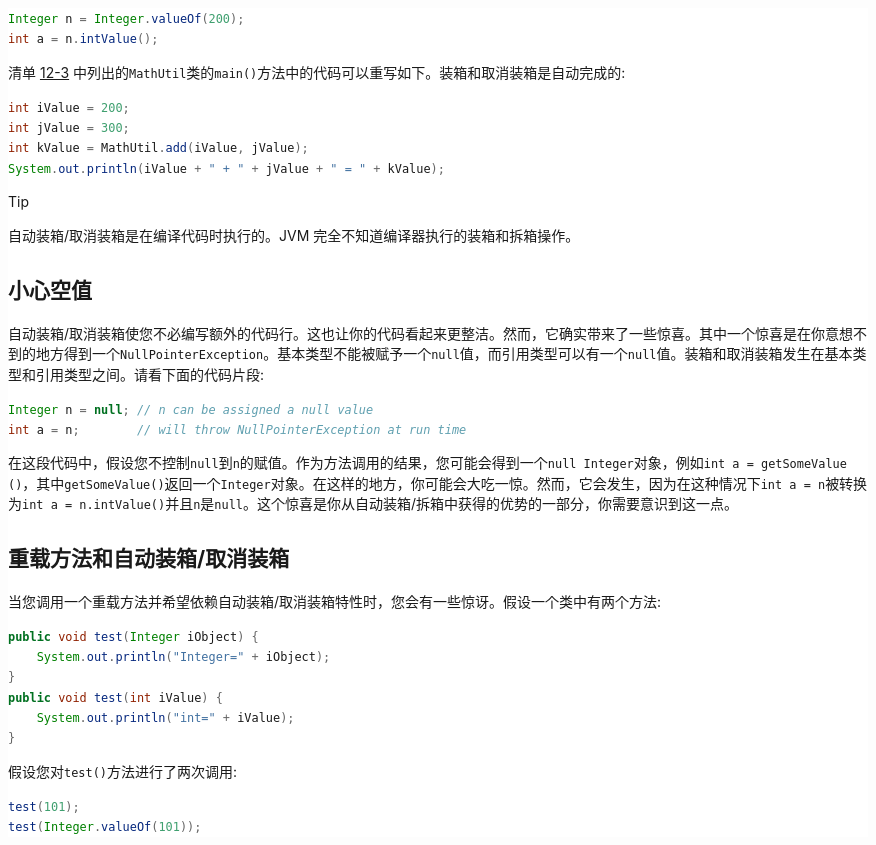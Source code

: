 ```java
Integer n = Integer.valueOf(200);
int a = n.intValue();

```

清单 [12-3](#PC18) 中列出的`MathUtil`类的`main()`方法中的代码可以重写如下。装箱和取消装箱是自动完成的:

```java
int iValue = 200;
int jValue = 300;
int kValue = MathUtil.add(iValue, jValue);
System.out.println(iValue + " + " + jValue + " = " + kValue);

```

Tip

自动装箱/取消装箱是在编译代码时执行的。JVM 完全不知道编译器执行的装箱和拆箱操作。

## 小心空值

自动装箱/取消装箱使您不必编写额外的代码行。这也让你的代码看起来更整洁。然而，它确实带来了一些惊喜。其中一个惊喜是在你意想不到的地方得到一个`NullPointerException`。基本类型不能被赋予一个`null`值，而引用类型可以有一个`null`值。装箱和取消装箱发生在基本类型和引用类型之间。请看下面的代码片段:

```java
Integer n = null; // n can be assigned a null value
int a = n;        // will throw NullPointerException at run time

```

在这段代码中，假设您不控制`null`到`n`的赋值。作为方法调用的结果，您可能会得到一个`null Integer`对象，例如`int a = getSomeValue()`，其中`getSomeValue()`返回一个`Integer`对象。在这样的地方，你可能会大吃一惊。然而，它会发生，因为在这种情况下`int a = n`被转换为`int a = n.intValue()`并且`n`是`null`。这个惊喜是你从自动装箱/拆箱中获得的优势的一部分，你需要意识到这一点。

## 重载方法和自动装箱/取消装箱

当您调用一个重载方法并希望依赖自动装箱/取消装箱特性时，您会有一些惊讶。假设一个类中有两个方法:

```java
public void test(Integer iObject) {
    System.out.println("Integer=" + iObject);
}
public void test(int iValue) {
    System.out.println("int=" + iValue);
}

```

假设您对`test()`方法进行了两次调用:

```java
test(101);
test(Integer.valueOf(101));

```
